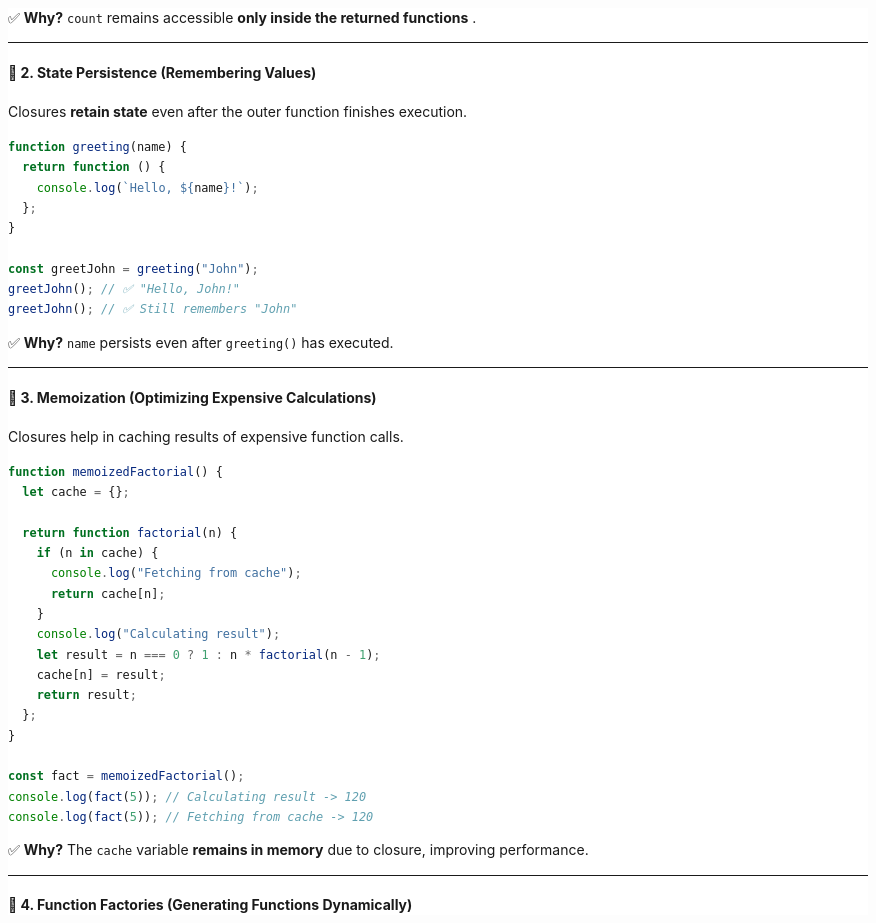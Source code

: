✅ **Why?** `count` remains accessible  **only inside the returned functions** .

---

#### 🔹 **2. State Persistence (Remembering Values)**

Closures **retain state** even after the outer function finishes execution.

```js
function greeting(name) {
  return function () {
    console.log(`Hello, ${name}!`);
  };
}

const greetJohn = greeting("John");
greetJohn(); // ✅ "Hello, John!"
greetJohn(); // ✅ Still remembers "John"
```

✅ **Why?** `name` persists even after `greeting()` has executed.

---

#### 🔹 **3. Memoization (Optimizing Expensive Calculations)**

Closures help in caching results of expensive function calls.

```js
function memoizedFactorial() {
  let cache = {};

  return function factorial(n) {
    if (n in cache) {
      console.log("Fetching from cache");
      return cache[n];
    }
    console.log("Calculating result");
    let result = n === 0 ? 1 : n * factorial(n - 1);
    cache[n] = result;
    return result;
  };
}

const fact = memoizedFactorial();
console.log(fact(5)); // Calculating result -> 120
console.log(fact(5)); // Fetching from cache -> 120
```

✅ **Why?** The `cache` variable **remains in memory** due to closure, improving performance.

---

#### 🔹 **4. Function Factories (Generating Functions Dynamically)**
